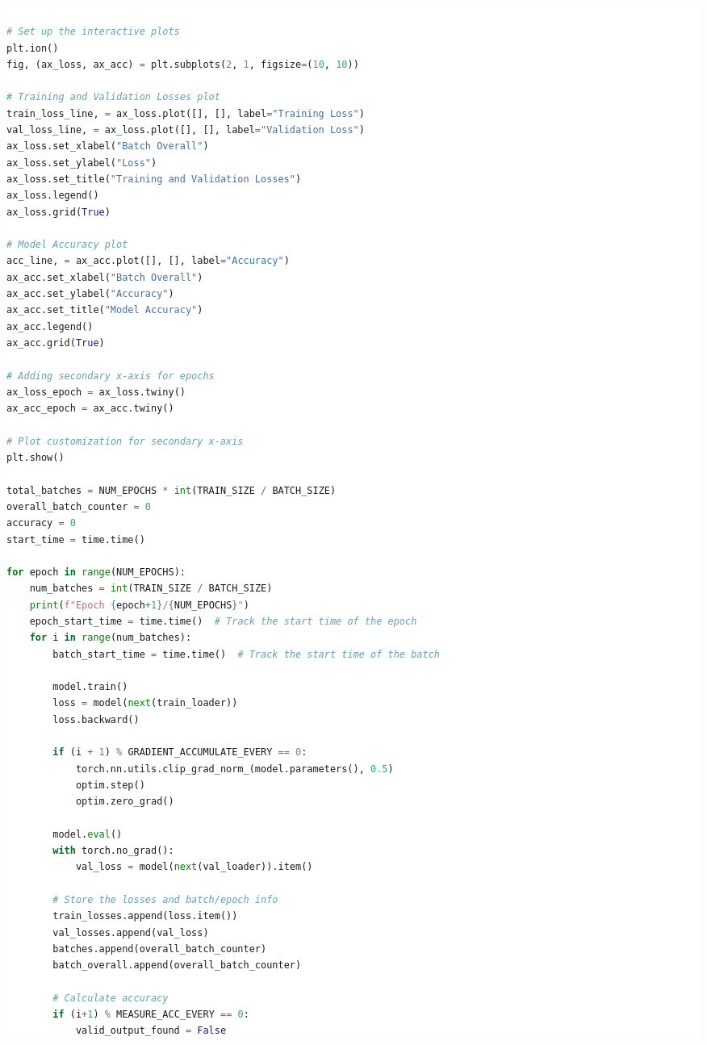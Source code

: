 ```python

# Set up the interactive plots
plt.ion()
fig, (ax_loss, ax_acc) = plt.subplots(2, 1, figsize=(10, 10))

# Training and Validation Losses plot
train_loss_line, = ax_loss.plot([], [], label="Training Loss")
val_loss_line, = ax_loss.plot([], [], label="Validation Loss")
ax_loss.set_xlabel("Batch Overall")
ax_loss.set_ylabel("Loss")
ax_loss.set_title("Training and Validation Losses")
ax_loss.legend()
ax_loss.grid(True)

# Model Accuracy plot
acc_line, = ax_acc.plot([], [], label="Accuracy")
ax_acc.set_xlabel("Batch Overall")
ax_acc.set_ylabel("Accuracy")
ax_acc.set_title("Model Accuracy")
ax_acc.legend()
ax_acc.grid(True)

# Adding secondary x-axis for epochs
ax_loss_epoch = ax_loss.twiny()
ax_acc_epoch = ax_acc.twiny()

# Plot customization for secondary x-axis
plt.show()

total_batches = NUM_EPOCHS * int(TRAIN_SIZE / BATCH_SIZE)
overall_batch_counter = 0
accuracy = 0
start_time = time.time()

for epoch in range(NUM_EPOCHS):
    num_batches = int(TRAIN_SIZE / BATCH_SIZE)
    print(f"Epoch {epoch+1}/{NUM_EPOCHS}")
    epoch_start_time = time.time()  # Track the start time of the epoch
    for i in range(num_batches):
        batch_start_time = time.time()  # Track the start time of the batch

        model.train()
        loss = model(next(train_loader))
        loss.backward()
        
        if (i + 1) % GRADIENT_ACCUMULATE_EVERY == 0:
            torch.nn.utils.clip_grad_norm_(model.parameters(), 0.5)
            optim.step()
            optim.zero_grad()

        model.eval()
        with torch.no_grad():
            val_loss = model(next(val_loader)).item()

        # Store the losses and batch/epoch info
        train_losses.append(loss.item())
        val_losses.append(val_loss)
        batches.append(overall_batch_counter)
        batch_overall.append(overall_batch_counter)

        # Calculate accuracy
        if (i+1) % MEASURE_ACC_EVERY == 0:
            valid_output_found = False
```